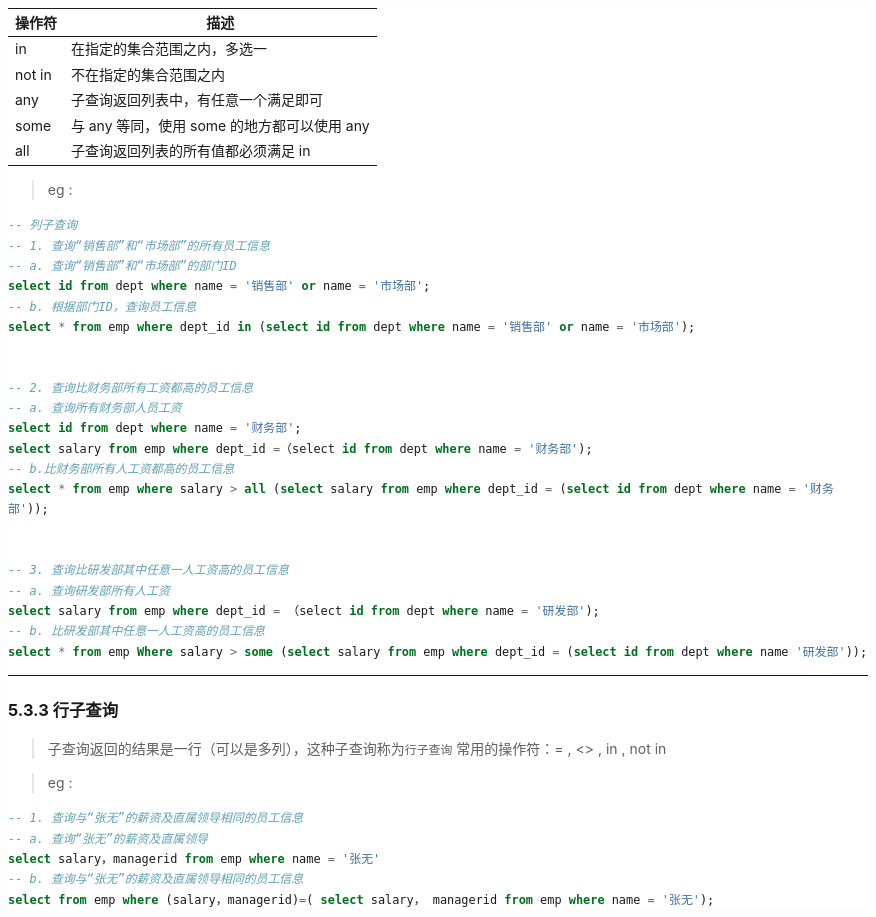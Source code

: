 
| 操作符    | 描述                                  |
|-----------|---------------------------------------|
| in        | 在指定的集合范围之内，多选一             |
| not in    | 不在指定的集合范围之内                   |
| any       | 子查询返回列表中，有任意一个满足即可     |
| some      | 与 any 等同，使用 some 的地方都可以使用 any |
| all       | 子查询返回列表的所有值都必须满足 in    |


>eg : 
```sql
-- 列子查询
-- 1. 查询“销售部”和“市场部”的所有员工信息
-- a. 查询“销售部”和“市场部”的部门ID
select id from dept where name = '销售部' or name = '市场部';
-- b. 根据部门ID，查询员工信息
select * from emp where dept_id in (select id from dept where name = '销售部' or name = '市场部');


-- 2. 查询比财务部所有工资都高的员工信息
-- a. 查询所有财务部人员工资
select id from dept where name = '财务部';
select salary from emp where dept_id =（select id from dept where name = '财务部');
-- b.比财务部所有人工资都高的员工信息
select * from emp where salary > all (select salary from emp where dept_id = (select id from dept where name = '财务部'));


-- 3. 查询比研发部其中任意一人工资高的员工信息
-- a. 查询研发部所有人工资
select salary from emp where dept_id = （select id from dept where name = '研发部');
-- b. 比研发部其中任意一人工资高的员工信息
select * from emp Where salary > some (select salary from emp where dept_id = (select id from dept where name '研发部'));
```


---

### 5.3.3 行子查询

>子查询返回的结果是一行（可以是多列），这种子查询称为`行子查询`
>常用的操作符：= , <> , in , not in


>eg : 

```sql
-- 1. 查询与“张无”的薪资及直属领导相同的员工信息
-- a. 查询“张无”的薪资及直属领导
select salary，managerid from emp where name = '张无'
-- b. 查询与“张无”的薪资及直属领导相同的员工信息
select from emp where (salary，managerid)=( select salary， managerid from emp where name = '张无');
```
